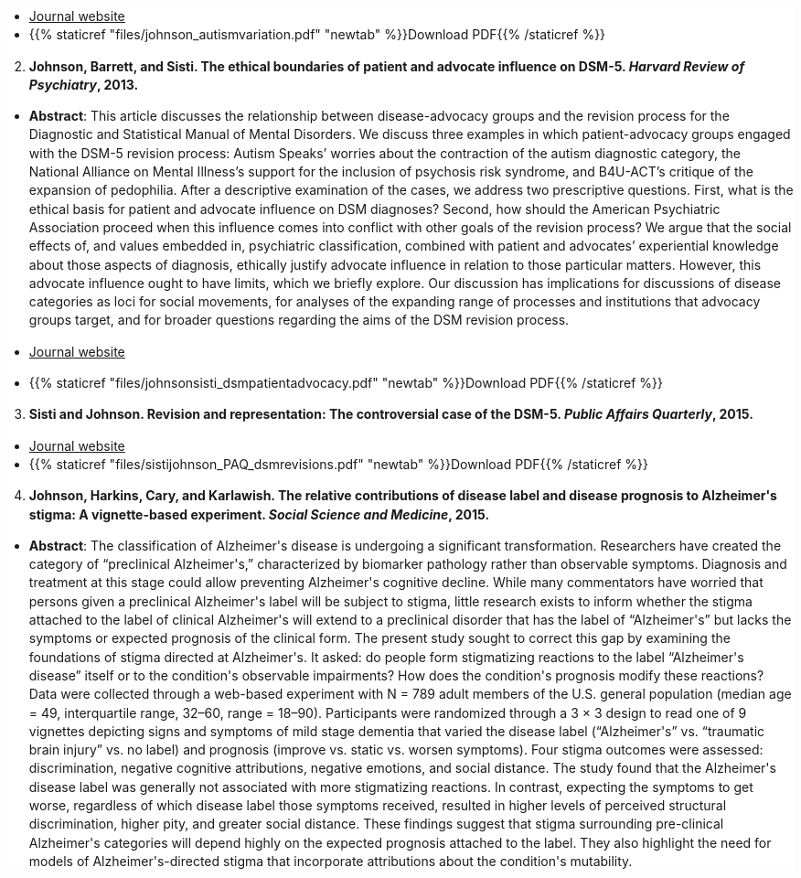 - <a href="https://journals.sagepub.com/doi/abs/10.1177/1362361314529191">Journal website</a>
- {{% staticref "files/johnson_autismvariation.pdf" "newtab" %}}Download PDF{{% /staticref %}}

2. **Johnson, Barrett, and Sisti. The ethical boundaries of patient and advocate influence on DSM-5. *Harvard Review of Psychiatry*, 2013.**

- **Abstract**: This article discusses the relationship between disease-advocacy groups and the revision process for the Diagnostic and Statistical Manual of Mental Disorders. We discuss three examples in which patient-advocacy groups engaged with the DSM-5 revision process: Autism Speaks’ worries about the contraction of the autism diagnostic category, the National Alliance on Mental Illness’s support for the inclusion of psychosis risk syndrome, and B4U-ACT’s critique of the expansion of pedophilia. After a descriptive examination of the cases, we address two prescriptive questions. First, what is the ethical basis for patient and advocate influence on DSM diagnoses? Second, how should the American Psychiatric Association proceed when this influence comes into conflict with other goals of the revision process? We argue that the social effects of, and values embedded in, psychiatric classification, combined with patient and advocates’ experiential knowledge about those aspects of diagnosis, ethically justify advocate influence in relation to those particular matters. However, this advocate influence ought to have limits, which we briefly explore. Our discussion has implications for discussions of disease categories as loci for social movements, for analyses of the expanding range of processes and institutions that advocacy groups target, and for broader questions regarding the aims of the DSM revision process.

- <a href="https://journals.lww.com/hrpjournal/Abstract/2013/11000/The_Ethical_Boundaries_of_Patient_and_Advocate.4.aspx">Journal website</a>
- {{% staticref "files/johnsonsisti_dsmpatientadvocacy.pdf" "newtab" %}}Download PDF{{% /staticref %}}

3. **Sisti and Johnson. Revision and representation: The controversial case of the DSM-5. *Public Affairs Quarterly*, 2015.**

- <a href="https://www.jstor.org/stable/43574515">Journal website</a>
- {{% staticref "files/sistijohnson_PAQ_dsmrevisions.pdf" "newtab" %}}Download PDF{{% /staticref %}}

4. **Johnson, Harkins, Cary, and Karlawish. The relative contributions of disease label and disease prognosis to Alzheimer's stigma: A vignette-based experiment. *Social Science and Medicine*, 2015.**

- **Abstract**: The classification of Alzheimer's disease is undergoing a significant transformation. Researchers have created the category of “preclinical Alzheimer's,” characterized by biomarker pathology rather than observable symptoms. Diagnosis and treatment at this stage could allow preventing Alzheimer's cognitive decline. While many commentators have worried that persons given a preclinical Alzheimer's label will be subject to stigma, little research exists to inform whether the stigma attached to the label of clinical Alzheimer's will extend to a preclinical disorder that has the label of “Alzheimer's” but lacks the symptoms or expected prognosis of the clinical form. The present study sought to correct this gap by examining the foundations of stigma directed at Alzheimer's. It asked: do people form stigmatizing reactions to the label “Alzheimer's disease” itself or to the condition's observable impairments? How does the condition's prognosis modify these reactions? Data were collected through a web-based experiment with N = 789 adult members of the U.S. general population (median age = 49, interquartile range, 32–60, range = 18–90). Participants were randomized through a 3 × 3 design to read one of 9 vignettes depicting signs and symptoms of mild stage dementia that varied the disease label (“Alzheimer's” vs. “traumatic brain injury” vs. no label) and prognosis (improve vs. static vs. worsen symptoms). Four stigma outcomes were assessed: discrimination, negative cognitive attributions, negative emotions, and social distance. The study found that the Alzheimer's disease label was generally not associated with more stigmatizing reactions. In contrast, expecting the symptoms to get worse, regardless of which disease label those symptoms received, resulted in higher levels of perceived structural discrimination, higher pity, and greater social distance. These findings suggest that stigma surrounding pre-clinical Alzheimer's categories will depend highly on the expected prognosis attached to the label. They also highlight the need for models of Alzheimer's-directed stigma that incorporate attributions about the condition's mutability.

